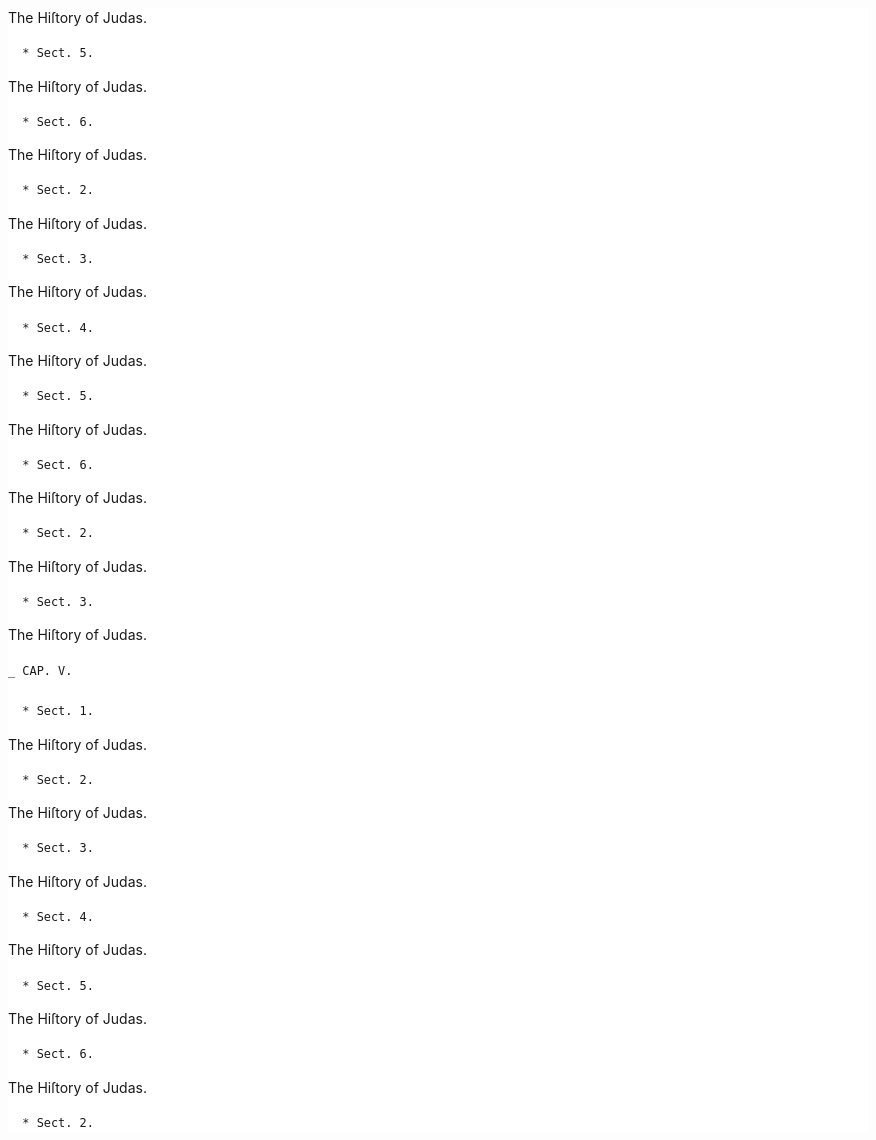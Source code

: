 The Hiſtory of Judas.

      * Sect. 5.

The Hiſtory of Judas.

      * Sect. 6.

The Hiſtory of Judas.

      * Sect. 2.

The Hiſtory of Judas.

      * Sect. 3.

The Hiſtory of Judas.

      * Sect. 4.

The Hiſtory of Judas.

      * Sect. 5.

The Hiſtory of Judas.

      * Sect. 6.

The Hiſtory of Judas.

      * Sect. 2.

The Hiſtory of Judas.

      * Sect. 3.

The Hiſtory of Judas.

    _ CAP. V.

      * Sect. 1.

The Hiſtory of Judas.

      * Sect. 2.

The Hiſtory of Judas.

      * Sect. 3.

The Hiſtory of Judas.

      * Sect. 4.

The Hiſtory of Judas.

      * Sect. 5.

The Hiſtory of Judas.

      * Sect. 6.

The Hiſtory of Judas.

      * Sect. 2.
